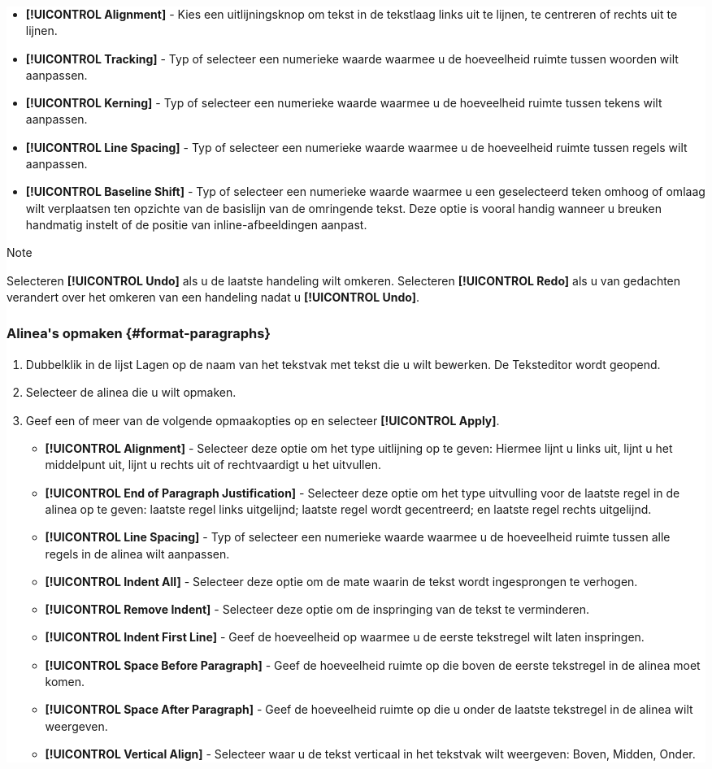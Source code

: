    * **[!UICONTROL Alignment]** - Kies een uitlijningsknop om tekst in de tekstlaag links uit te lijnen, te centreren of rechts uit te lijnen.

   * **[!UICONTROL Tracking]** - Typ of selecteer een numerieke waarde waarmee u de hoeveelheid ruimte tussen woorden wilt aanpassen.

   * **[!UICONTROL Kerning]** - Typ of selecteer een numerieke waarde waarmee u de hoeveelheid ruimte tussen tekens wilt aanpassen.

   * **[!UICONTROL Line Spacing]** - Typ of selecteer een numerieke waarde waarmee u de hoeveelheid ruimte tussen regels wilt aanpassen.

   * **[!UICONTROL Baseline Shift]** - Typ of selecteer een numerieke waarde waarmee u een geselecteerd teken omhoog of omlaag wilt verplaatsen ten opzichte van de basislijn van de omringende tekst. Deze optie is vooral handig wanneer u breuken handmatig instelt of de positie van inline-afbeeldingen aanpast.

>[!NOTE]
>
>Selecteren **[!UICONTROL Undo]** als u de laatste handeling wilt omkeren. Selecteren **[!UICONTROL Redo]** als u van gedachten verandert over het omkeren van een handeling nadat u **[!UICONTROL Undo]**.

### Alinea&#39;s opmaken {#format-paragraphs}

1. Dubbelklik in de lijst Lagen op de naam van het tekstvak met tekst die u wilt bewerken. De Teksteditor wordt geopend.
1. Selecteer de alinea die u wilt opmaken.
1. Geef een of meer van de volgende opmaakopties op en selecteer **[!UICONTROL Apply]**.

   * **[!UICONTROL Alignment]** - Selecteer deze optie om het type uitlijning op te geven: Hiermee lijnt u links uit, lijnt u het middelpunt uit, lijnt u rechts uit of rechtvaardigt u het uitvullen.

   * **[!UICONTROL End of Paragraph Justification]** - Selecteer deze optie om het type uitvulling voor de laatste regel in de alinea op te geven: laatste regel links uitgelijnd; laatste regel wordt gecentreerd; en laatste regel rechts uitgelijnd.

   * **[!UICONTROL Line Spacing]** - Typ of selecteer een numerieke waarde waarmee u de hoeveelheid ruimte tussen alle regels in de alinea wilt aanpassen.

   * **[!UICONTROL Indent All]** - Selecteer deze optie om de mate waarin de tekst wordt ingesprongen te verhogen.

   * **[!UICONTROL Remove Indent]** - Selecteer deze optie om de inspringing van de tekst te verminderen.

   * **[!UICONTROL Indent First Line]** - Geef de hoeveelheid op waarmee u de eerste tekstregel wilt laten inspringen.

   * **[!UICONTROL Space Before Paragraph]** - Geef de hoeveelheid ruimte op die boven de eerste tekstregel in de alinea moet komen.

   * **[!UICONTROL Space After Paragraph]** - Geef de hoeveelheid ruimte op die u onder de laatste tekstregel in de alinea wilt weergeven.

   * **[!UICONTROL Vertical Align]** - Selecteer waar u de tekst verticaal in het tekstvak wilt weergeven: Boven, Midden, Onder.
